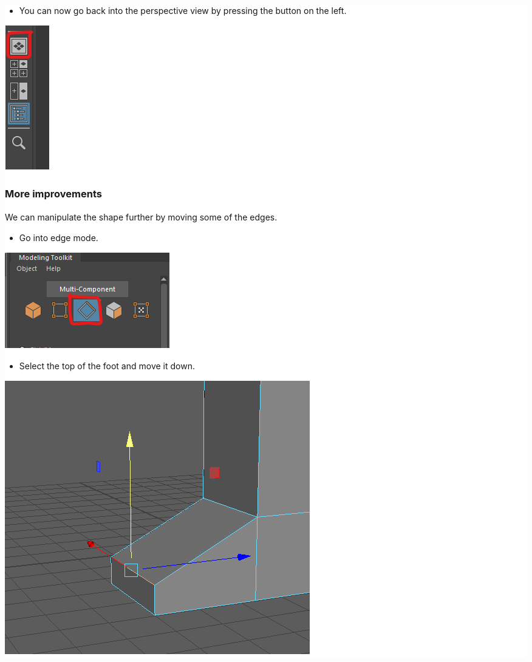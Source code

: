 - You can now go back into the perspective view by pressing the button on the left.

![perspective view button](images/worksheet_2/perspective_view.png)

### More improvements

We can manipulate the shape further by moving some of the edges.
- Go into edge mode.

![edge select button](images/worksheet_2/edge_select.png)

- Select the top of the foot and move it down.

![top edge of foot](images/worksheet_2/move_foot.png)
	